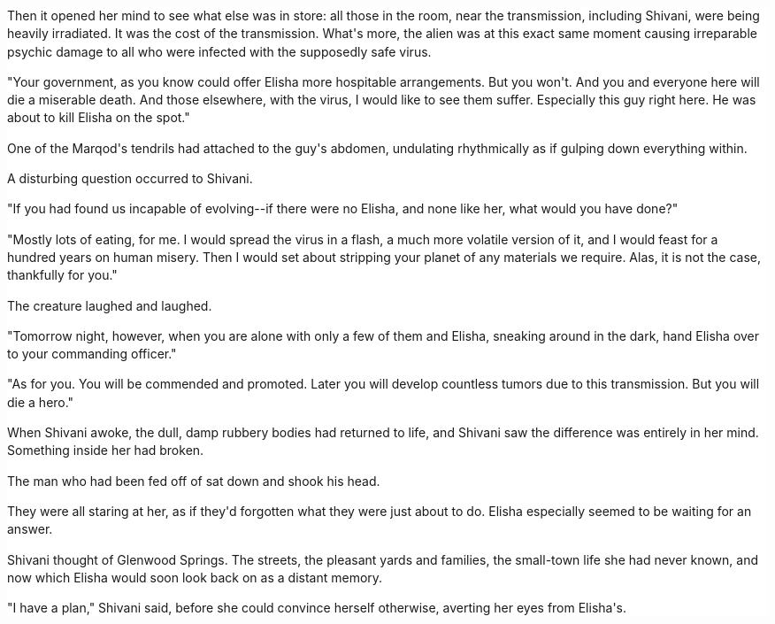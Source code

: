 Then it opened her mind to see what else was in
store: all those in the room, near the transmission, including Shivani, were
being heavily irradiated. It was the cost of the transmission. What's more, the
alien was at this exact same moment causing irreparable psychic damage to all
who were infected with the supposedly safe virus. 

"Your government,
as you know could offer Elisha more hospitable arrangements. But you won't. And
you and everyone here will die a miserable death. And those elsewhere, with the
virus, I would like to see them suffer. Especially this guy right here. He was
about to kill Elisha on the spot." 

One of the Marqod's tendrils had attached to the
guy's abdomen, undulating rhythmically as if gulping down everything within.

A disturbing
question occurred to Shivani. 

"If
you had found us incapable of evolving--if there were no Elisha, and none like
her, what would you have done?"

"Mostly
lots of eating, for me. I would spread the virus in a flash, a much more
volatile version of it, and I would feast for a hundred years on human misery.
Then I would set about stripping your planet of any materials we require. Alas,
it is not the case, thankfully for you." 

The creature laughed and laughed.

"Tomorrow
night, however, when you are alone with only a few of them and Elisha, sneaking
around in the dark, hand Elisha over to your commanding officer." 

"As for you. You will be commended and promoted.
Later you will develop countless tumors due to this transmission. But you will
die a hero." 

When
Shivani awoke, the dull, damp rubbery bodies had returned to life, and Shivani
saw the difference was entirely in her mind. Something inside her had broken. 

The
man who had been fed off of sat down and shook his head. 

They were all staring at her,
as if they'd forgotten what they were just about to do. Elisha especially
seemed to be waiting for an answer. 

Shivani thought of Glenwood Springs. The streets,
the pleasant yards and families, the small-town life she had never known, and
now which Elisha would soon look back on as a distant memory. 

"I
have a plan," Shivani said, before she could convince herself otherwise, averting
her eyes from Elisha's.